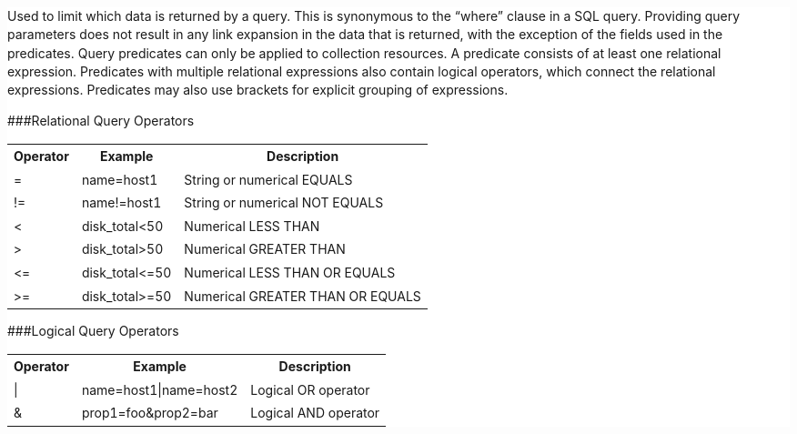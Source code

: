 Used to limit which data is returned by a query.  This is synonymous to the “where” clause in a SQL query.  Providing query parameters does not result in any link expansion in the data that is returned, with the exception of the fields used in the predicates.  Query predicates can only be applied to collection resources.  A predicate consists of at least one relational expression.  Predicates with multiple relational expressions also contain logical operators, which connect the relational expressions.  Predicates may also use brackets for explicit grouping of expressions. 

###Relational Query Operators

<table>
  <tr>
    <th>Operator</th>
    <th>Example</th>
    <th>Description</th>
  </tr>
  <tr>
    <td>=</td>
    <td>name=host1</td>
    <td>String or numerical EQUALS</td>
  </tr>
  <tr>
    <td>!=</td>
    <td>name!=host1</td>
    <td>String or numerical NOT EQUALS</td>
  </tr>
  <tr>
    <td>&lt;</td>
    <td>disk_total&lt;50</td>
    <td>Numerical LESS THAN</td>
  </tr>
  <tr>
    <td>&gt;</td>
    <td>disk_total&gt;50</td>
    <td>Numerical GREATER THAN</td>
  </tr>
  <tr>
    <td>&lt;=</td>
    <td>disk_total&lt;=50</td>
    <td>Numerical LESS THAN OR EQUALS</td>
  </tr>
  <tr>
    <td>&gt;=</td>
    <td>disk_total&gt;=50</td>
    <td>Numerical GREATER THAN OR EQUALS</td>
  </tr>  
</table>

###Logical Query Operators

<table>
  <tr>
    <th>Operator</th>
    <th>Example</th>
    <th>Description</th>
  </tr>
  <tr>
    <td>|</td>
    <td>name=host1|name=host2</td>
    <td>Logical OR operator</td>
  </tr>
  <tr>
    <td>&</td>
    <td>prop1=foo&prop2=bar</td>
    <td>Logical AND operator</td>
  </tr>